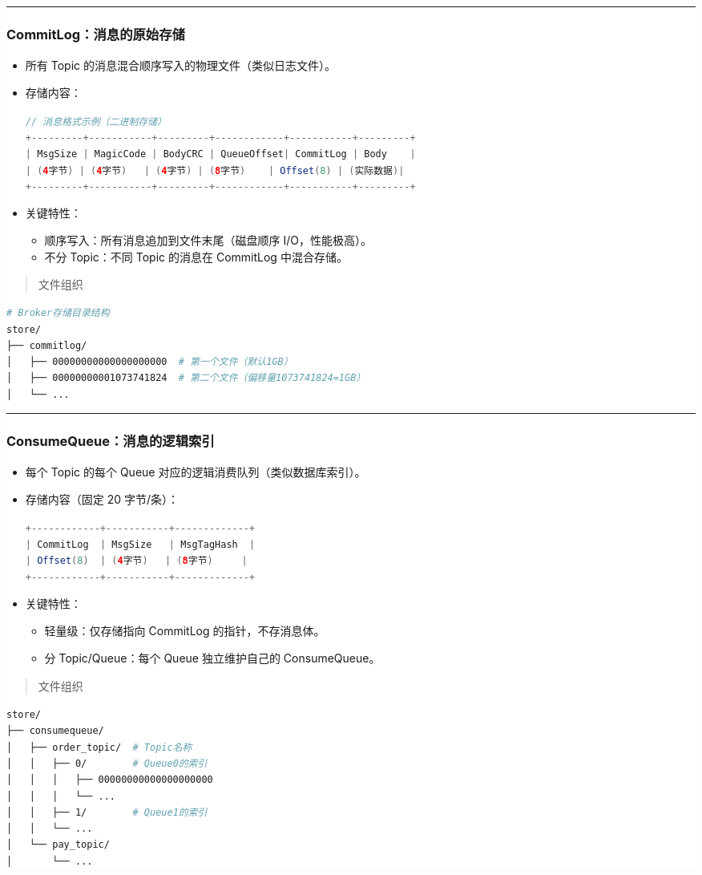 ***

### CommitLog：消息的原始存储

- 所有 Topic 的消息混合顺序写入的物理文件（类似日志文件）。

- 存储内容：

  ```java
  // 消息格式示例（二进制存储）
  +---------+-----------+---------+------------+-----------+---------+
  | MsgSize | MagicCode | BodyCRC | QueueOffset| CommitLog | Body    |
  | (4字节) | (4字节)   | (4字节) | (8字节)    | Offset(8) | (实际数据)|
  +---------+-----------+---------+------------+-----------+---------+
  ```

- 关键特性：

  - 顺序写入：所有消息追加到文件末尾（磁盘顺序 I/O，性能极高）。
  - 不分 Topic：不同 Topic 的消息在 CommitLog 中混合存储。

> 文件组织

```bash
# Broker存储目录结构
store/
├── commitlog/
│   ├── 00000000000000000000  # 第一个文件（默认1GB）
│   ├── 00000000001073741824  # 第二个文件（偏移量1073741824=1GB）
│   └── ...
```

***

### ConsumeQueue：消息的逻辑索引

- 每个 Topic 的每个 Queue 对应的逻辑消费队列（类似数据库索引）。

- 存储内容（固定 20 字节/条）：

  ```java
  +------------+-----------+-------------+
  | CommitLog  | MsgSize   | MsgTagHash  |
  | Offset(8)  | (4字节)   | (8字节)     |
  +------------+-----------+-------------+
  ```

- 关键特性：

  - 轻量级：仅存储指向 CommitLog 的指针，不存消息体。

  - 分 Topic/Queue：每个 Queue 独立维护自己的 ConsumeQueue。

> 文件组织

```bash
store/
├── consumequeue/
│   ├── order_topic/  # Topic名称
│   │   ├── 0/        # Queue0的索引
│   │   │   ├── 00000000000000000000
│   │   │   └── ...
│   │   ├── 1/        # Queue1的索引
│   │   └── ...
│   └── pay_topic/
│       └── ...
```
